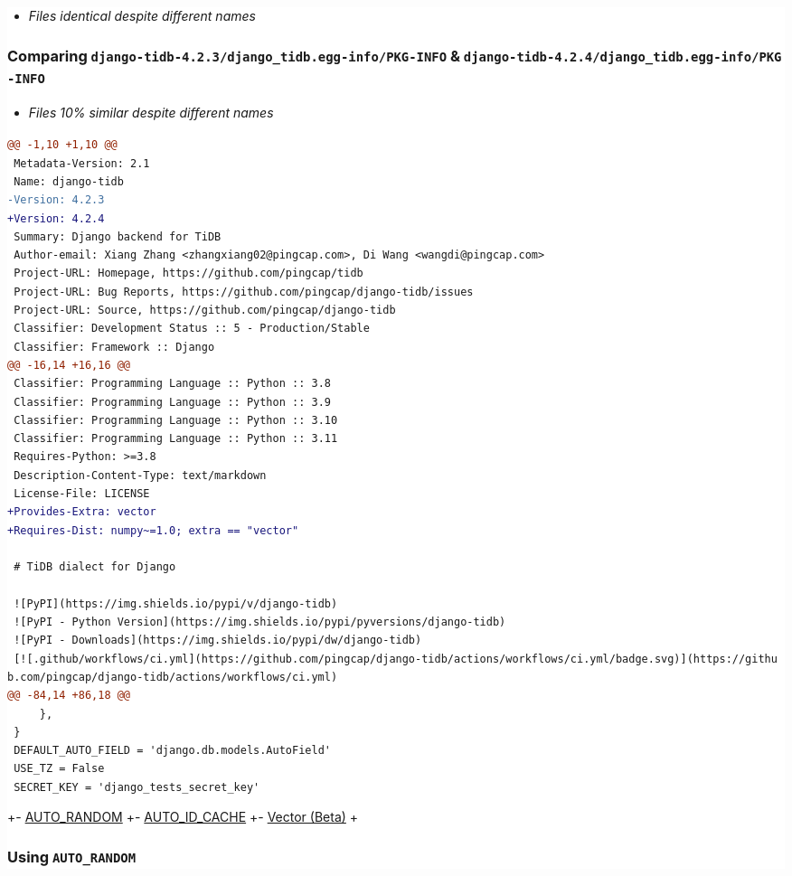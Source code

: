  * *Files identical despite different names*

### Comparing `django-tidb-4.2.3/django_tidb.egg-info/PKG-INFO` & `django-tidb-4.2.4/django_tidb.egg-info/PKG-INFO`

 * *Files 10% similar despite different names*

```diff
@@ -1,10 +1,10 @@
 Metadata-Version: 2.1
 Name: django-tidb
-Version: 4.2.3
+Version: 4.2.4
 Summary: Django backend for TiDB
 Author-email: Xiang Zhang <zhangxiang02@pingcap.com>, Di Wang <wangdi@pingcap.com>
 Project-URL: Homepage, https://github.com/pingcap/tidb
 Project-URL: Bug Reports, https://github.com/pingcap/django-tidb/issues
 Project-URL: Source, https://github.com/pingcap/django-tidb
 Classifier: Development Status :: 5 - Production/Stable
 Classifier: Framework :: Django
@@ -16,14 +16,16 @@
 Classifier: Programming Language :: Python :: 3.8
 Classifier: Programming Language :: Python :: 3.9
 Classifier: Programming Language :: Python :: 3.10
 Classifier: Programming Language :: Python :: 3.11
 Requires-Python: >=3.8
 Description-Content-Type: text/markdown
 License-File: LICENSE
+Provides-Extra: vector
+Requires-Dist: numpy~=1.0; extra == "vector"
 
 # TiDB dialect for Django
 
 ![PyPI](https://img.shields.io/pypi/v/django-tidb)
 ![PyPI - Python Version](https://img.shields.io/pypi/pyversions/django-tidb)
 ![PyPI - Downloads](https://img.shields.io/pypi/dw/django-tidb)
 [![.github/workflows/ci.yml](https://github.com/pingcap/django-tidb/actions/workflows/ci.yml/badge.svg)](https://github.com/pingcap/django-tidb/actions/workflows/ci.yml)
@@ -84,14 +86,18 @@
     },
 }
 DEFAULT_AUTO_FIELD = 'django.db.models.AutoField'
 USE_TZ = False
 SECRET_KEY = 'django_tests_secret_key'
 ```
 
+- [AUTO_RANDOM](#using-auto_random)
+- [AUTO_ID_CACHE](#using-auto_id_cache)
+- [Vector (Beta)](#vector-beta)
+
 ### Using `AUTO_RANDOM`
 